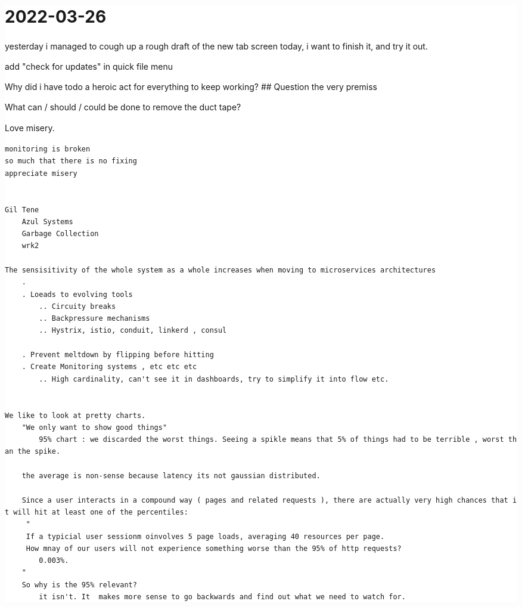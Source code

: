 # 2022-03-26
 yesterday i managed to cough up a rough draft of the new tab screen 
 today, i want to finish it, and try it out.
 


 add "check for updates" in quick file menu
 


 Why did i have todo a heroic act for everything to keep working?
    ## Question the very premiss

What can / should / could be done to remove the duct tape?
    



Love misery.
    
    monitoring is broken
    so much that there is no fixing
    appreciate misery


    Gil Tene
        Azul Systems
        Garbage Collection
        wrk2

    The sensisitivity of the whole system as a whole increases when moving to microservices architectures 
        . 
        . Loeads to evolving tools
            .. Circuity breaks
            .. Backpressure mechanisms 
            .. Hystrix, istio, conduit, linkerd , consul

        . Prevent meltdown by flipping before hitting 
        . Create Monitoring systems , etc etc etc
            .. High cardinality, can't see it in dashboards, try to simplify it into flow etc.

    
    We like to look at pretty charts. 
        "We only want to show good things"
            95% chart : we discarded the worst things. Seeing a spikle means that 5% of things had to be terrible , worst than the spike.
        
        the average is non-sense because latency its not gaussian distributed.

        Since a user interacts in a compound way ( pages and related requests ), there are actually very high chances that it will hit at least one of the percentiles:
         "
         If a typicial user sessionm oinvolves 5 page loads, averaging 40 resources per page. 
         How mnay of our users will not experience something worse than the 95% of http requests?
            0.003%.
        "
        So why is the 95% relevant?
            it isn't. It  makes more sense to go backwards and find out what we need to watch for.
